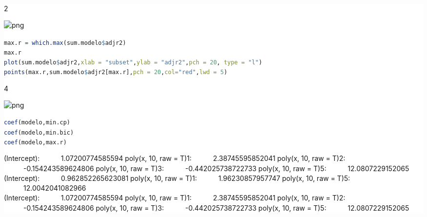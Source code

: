 2



![png](output_14_1.png)



```R
max.r = which.max(sum.modelo$adjr2)
max.r
plot(sum.modelo$adjr2,xlab = "subset",ylab = "adjr2",pch = 20, type = "l")
points(max.r,sum.modelo$adjr2[max.r],pch = 20,col="red",lwd = 5)
```


4



![png](output_15_1.png)



```R
coef(modelo,min.cp)
coef(modelo,min.bic)
coef(modelo,max.r)
```


<style>
.dl-inline {width: auto; margin:0; padding: 0}
.dl-inline>dt, .dl-inline>dd {float: none; width: auto; display: inline-block}
.dl-inline>dt::after {content: ":\0020"; padding-right: .5ex}
.dl-inline>dt:not(:first-of-type) {padding-left: .5ex}
</style><dl class=dl-inline><dt>(Intercept)</dt><dd>1.07200774585594</dd><dt>poly(x, 10, raw = T)1</dt><dd>2.38745595852041</dd><dt>poly(x, 10, raw = T)2</dt><dd>-0.154243589624806</dd><dt>poly(x, 10, raw = T)3</dt><dd>-0.442025738722733</dd><dt>poly(x, 10, raw = T)5</dt><dd>12.0807229152065</dd></dl>




<style>
.dl-inline {width: auto; margin:0; padding: 0}
.dl-inline>dt, .dl-inline>dd {float: none; width: auto; display: inline-block}
.dl-inline>dt::after {content: ":\0020"; padding-right: .5ex}
.dl-inline>dt:not(:first-of-type) {padding-left: .5ex}
</style><dl class=dl-inline><dt>(Intercept)</dt><dd>0.962852265623081</dd><dt>poly(x, 10, raw = T)1</dt><dd>1.96230857957747</dd><dt>poly(x, 10, raw = T)5</dt><dd>12.0042041082966</dd></dl>




<style>
.dl-inline {width: auto; margin:0; padding: 0}
.dl-inline>dt, .dl-inline>dd {float: none; width: auto; display: inline-block}
.dl-inline>dt::after {content: ":\0020"; padding-right: .5ex}
.dl-inline>dt:not(:first-of-type) {padding-left: .5ex}
</style><dl class=dl-inline><dt>(Intercept)</dt><dd>1.07200774585594</dd><dt>poly(x, 10, raw = T)1</dt><dd>2.38745595852041</dd><dt>poly(x, 10, raw = T)2</dt><dd>-0.154243589624806</dd><dt>poly(x, 10, raw = T)3</dt><dd>-0.442025738722733</dd><dt>poly(x, 10, raw = T)5</dt><dd>12.0807229152065</dd></dl>
